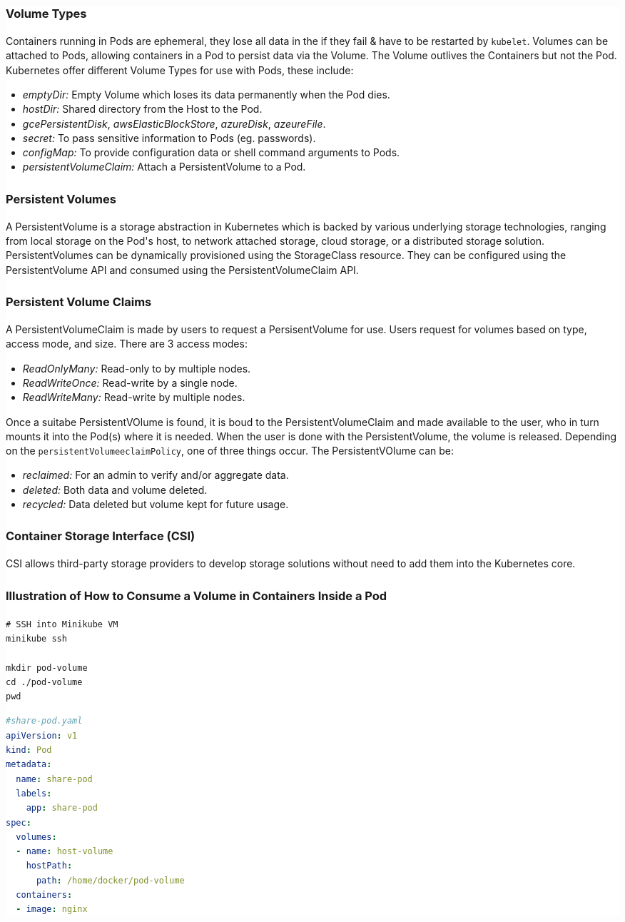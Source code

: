 ### Volume Types
Containers running in Pods are ephemeral, they lose all data in the if they fail & have to be restarted by `kubelet`. Volumes can be attached to Pods, allowing containers in a Pod to persist data via the Volume. The Volume outlives the Containers but not the Pod. Kubernetes offer different Volume Types for use with Pods, these include: 
- *emptyDir:* Empty Volume which loses its data permanently when the Pod dies.
- *hostDir:* Shared directory from the Host to the Pod.
- *gcePersistentDisk*, *awsElasticBlockStore*, *azureDisk*, *azeureFile*.
- *secret:* To pass sensitive information to Pods (eg. passwords).
- *configMap:* To provide configuration data or shell command arguments to Pods.
- *persistentVolumeClaim:* Attach a PersistentVolume to a Pod.

### Persistent Volumes
A PersistentVolume is a storage abstraction in Kubernetes which is backed by various underlying storage technologies, ranging from local storage on the Pod's host, to network attached storage, cloud storage, or a distributed storage solution.
PersistentVolumes can be dynamically provisioned using the StorageClass resource. They can be configured using the PersistentVolume API and consumed using the PersistentVolumeClaim API.

### Persistent Volume Claims
A PersistentVolumeClaim is made by users to request a PersisentVolume for use. Users request for volumes based on type, access mode, and size. There are 3 access modes:
- *ReadOnlyMany:* Read-only to by multiple nodes.
- *ReadWriteOnce:* Read-write by a single node.
- *ReadWriteMany:* Read-write by multiple nodes.

Once a suitabe PersistentVOlume is found, it is boud to the PersistentVolumeClaim and made available to the user, who in turn mounts it into the Pod(s) where it is needed. When the user is done with the PersistentVolume, the volume is released. Depending on the `persistentVolumeeclaimPolicy`, one of three things occur. The PersistentVOlume can be:
- *reclaimed:* For an admin to verify and/or aggregate data.
- *deleted:* Both data and volume deleted.
- *recycled:* Data deleted but volume kept for future usage.

### Container Storage Interface (CSI)
CSI allows third-party storage providers to develop storage solutions without need to add them into the Kubernetes core.

### Illustration of How to Consume a Volume in Containers Inside a Pod
```shell
# SSH into Minikube VM
minikube ssh

mkdir pod-volume
cd ./pod-volume
pwd
```
```yaml
#share-pod.yaml
apiVersion: v1
kind: Pod
metadata:
  name: share-pod
  labels:
    app: share-pod
spec:
  volumes:
  - name: host-volume
    hostPath:
      path: /home/docker/pod-volume
  containers:
  - image: nginx
```